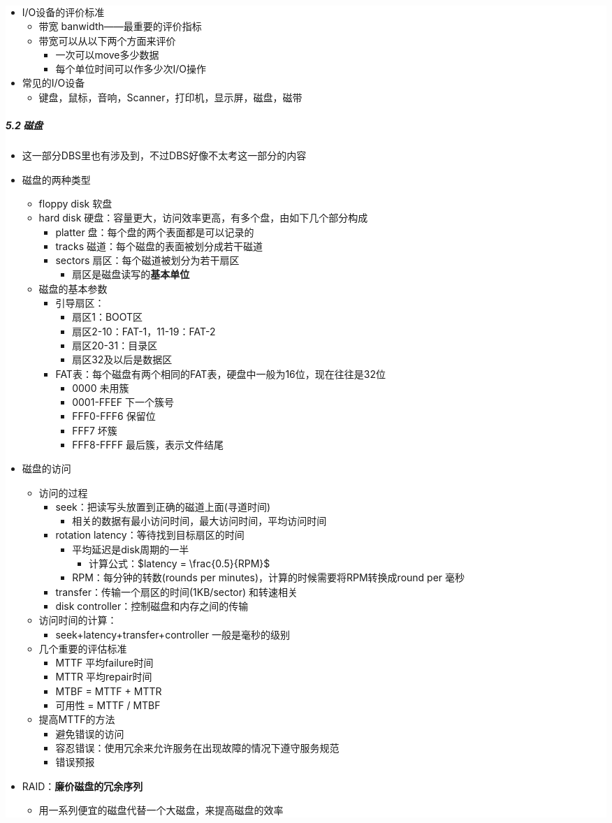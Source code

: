 - I/O设备的评价标准
  - 带宽 banwidth——最重要的评价指标
  - 带宽可以从以下两个方面来评价
    - 一次可以move多少数据
    - 每个单位时间可以作多少次I/O操作
- 常见的I/O设备
  - 键盘，鼠标，音响，Scanner，打印机，显示屏，磁盘，磁带

##### 5.2 磁盘

- 这一部分DBS里也有涉及到，不过DBS好像不太考这一部分的内容

- 磁盘的两种类型
  - floppy disk 软盘
  - hard disk 硬盘：容量更大，访问效率更高，有多个盘，由如下几个部分构成
    - platter 盘：每个盘的两个表面都是可以记录的
    - tracks 磁道：每个磁盘的表面被划分成若干磁道
    - sectors 扇区：每个磁道被划分为若干扇区
      - 扇区是磁盘读写的**基本单位** 
  - 磁盘的基本参数
    - 引导扇区：
      - 扇区1：BOOT区
      - 扇区2-10：FAT-1，11-19：FAT-2
      - 扇区20-31：目录区
      - 扇区32及以后是数据区
    - FAT表：每个磁盘有两个相同的FAT表，硬盘中一般为16位，现在往往是32位
      - 0000 未用簇
      - 0001-FFEF 下一个簇号
      - FFF0-FFF6 保留位
      - FFF7 坏簇
      - FFF8-FFFF 最后簇，表示文件结尾
- 磁盘的访问
  - 访问的过程
    - seek：把读写头放置到正确的磁道上面(寻道时间)
      - 相关的数据有最小访问时间，最大访问时间，平均访问时间
    - rotation latency：等待找到目标扇区的时间
      - 平均延迟是disk周期的一半
        - 计算公式：$latency = \frac{0.5}{RPM}$ 
      - RPM：每分钟的转数(rounds per minutes)，计算的时候需要将RPM转换成round per 毫秒
    - transfer：传输一个扇区的时间(1KB/sector) 和转速相关
    - disk controller：控制磁盘和内存之间的传输
  - 访问时间的计算：
    - seek+latency+transfer+controller 一般是毫秒的级别
  - 几个重要的评估标准
    - MTTF 平均failure时间
    - MTTR 平均repair时间
    - MTBF = MTTF + MTTR
    - 可用性 = MTTF / MTBF
  - 提高MTTF的方法
    - 避免错误的访问
    - 容忍错误：使用冗余来允许服务在出现故障的情况下遵守服务规范
    - 错误预报
- RAID：**廉价磁盘的冗余序列** 
  - 用一系列便宜的磁盘代替一个大磁盘，来提高磁盘的效率
